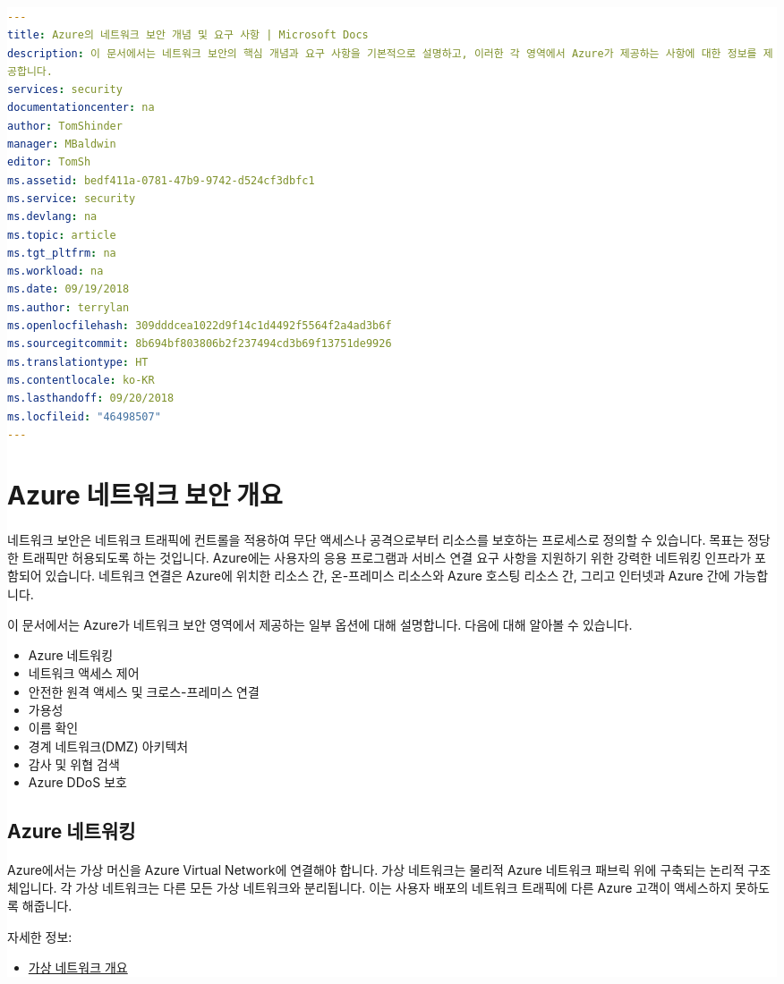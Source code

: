 ```yaml
---
title: Azure의 네트워크 보안 개념 및 요구 사항 | Microsoft Docs
description: 이 문서에서는 네트워크 보안의 핵심 개념과 요구 사항을 기본적으로 설명하고, 이러한 각 영역에서 Azure가 제공하는 사항에 대한 정보를 제공합니다.
services: security
documentationcenter: na
author: TomShinder
manager: MBaldwin
editor: TomSh
ms.assetid: bedf411a-0781-47b9-9742-d524cf3dbfc1
ms.service: security
ms.devlang: na
ms.topic: article
ms.tgt_pltfrm: na
ms.workload: na
ms.date: 09/19/2018
ms.author: terrylan
ms.openlocfilehash: 309dddcea1022d9f14c1d4492f5564f2a4ad3b6f
ms.sourcegitcommit: 8b694bf803806b2f237494cd3b69f13751de9926
ms.translationtype: HT
ms.contentlocale: ko-KR
ms.lasthandoff: 09/20/2018
ms.locfileid: "46498507"
---
```

# <a name="azure-network-security-overview"></a>Azure 네트워크 보안 개요

네트워크 보안은 네트워크 트래픽에 컨트롤을 적용하여 무단 액세스나 공격으로부터 리소스를 보호하는 프로세스로 정의할 수 있습니다. 목표는 정당한 트래픽만 허용되도록 하는 것입니다. Azure에는 사용자의 응용 프로그램과 서비스 연결 요구 사항을 지원하기 위한 강력한 네트워킹 인프라가 포함되어 있습니다. 네트워크 연결은 Azure에 위치한 리소스 간, 온-프레미스 리소스와 Azure 호스팅 리소스 간, 그리고 인터넷과 Azure 간에 가능합니다.

이 문서에서는 Azure가 네트워크 보안 영역에서 제공하는 일부 옵션에 대해 설명합니다. 다음에 대해 알아볼 수 있습니다.

* Azure 네트워킹
* 네트워크 액세스 제어
* 안전한 원격 액세스 및 크로스-프레미스 연결
* 가용성
* 이름 확인
* 경계 네트워크(DMZ) 아키텍처
* 감사 및 위협 검색
* Azure DDoS 보호

## <a name="azure-networking"></a>Azure 네트워킹

Azure에서는 가상 머신을 Azure Virtual Network에 연결해야 합니다. 가상 네트워크는 물리적 Azure 네트워크 패브릭 위에 구축되는 논리적 구조체입니다. 각 가상 네트워크는 다른 모든 가상 네트워크와 분리됩니다. 이는 사용자 배포의 네트워크 트래픽에 다른 Azure 고객이 액세스하지 못하도록 해줍니다.

자세한 정보:

* [가상 네트워크 개요](../virtual-network/virtual-networks-overview.md)
